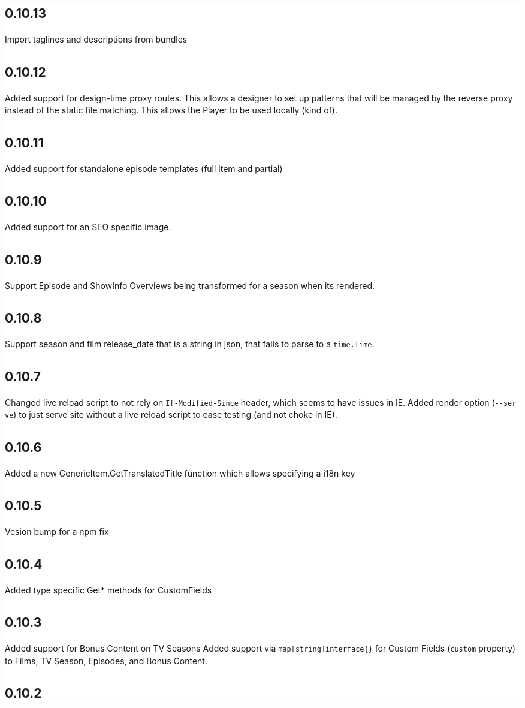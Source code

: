 ## 0.10.13
Import taglines and descriptions from bundles

## 0.10.12
Added support for design-time proxy routes. This allows a designer to set up patterns that will be managed by the reverse proxy instead of the static file matching. This allows the Player to be used locally (kind of).

## 0.10.11
Added support for standalone episode templates (full item and partial)

## 0.10.10
Added support for an SEO specific image.

## 0.10.9
Support Episode and ShowInfo Overviews being transformed for a season when its rendered.

## 0.10.8
Support season and film release_date that is a string in json, that fails to parse to a `time.Time`.

## 0.10.7
Changed live reload script to not rely on `If-Modified-Since` header, which seems to have issues in IE.
Added render option (`--serve`) to just serve site without a live reload script to ease testing (and not choke in IE).

## 0.10.6
Added a new GenericItem.GetTranslatedTitle function which allows specifying a i18n key

## 0.10.5
Vesion bump for a npm fix

## 0.10.4
Added type specific Get* methods for CustomFields

## 0.10.3
Added support for Bonus Content on TV Seasons
Added support via `map[string]interface{}` for Custom Fields (`custom` property) to Films, TV Season, Episodes, and Bonus Content.

## 0.10.2
